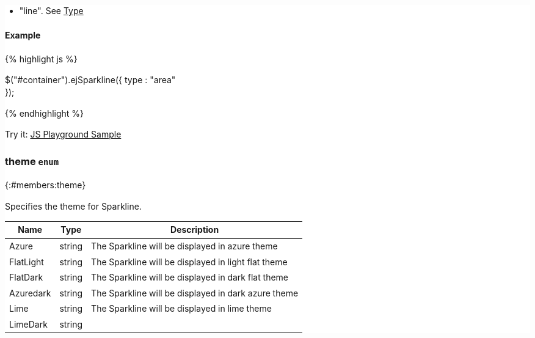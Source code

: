 * "line". See <a href="global.html#members:type">Type</a>

#### Example

{% highlight js %}
 
 
$("#container").ejSparkline({
    type : "area"                  
});

{% endhighlight %}

Try it: [JS Playground Sample](http://jsplayground.syncfusion.com/iyglee55)




### theme `enum`
{:#members:theme}

<ts name = "ej.datavisualization.Sparkline.Theme"/>

Specifies the theme for Sparkline.

<table class="props">
<thead>
<tr>
<th>Name</th>
<th>Type</th> 
<th class="last">Description</th>
</tr>
</thead>
<tbody>
<tr>
<td class="name">
Azure</td>
<td class="type">string</td> 
<td class="description">The Sparkline will be displayed in azure theme</td>
</tr>
<tr>
<td class="name">
FlatLight</td>
<td class="type">string</td>
<td class="description">The Sparkline will be displayed in light flat theme</td>
</tr> 
<tr>
<td class="name">
FlatDark</td>
<td class="type">string</td>
<td class="description">The Sparkline will be displayed in dark flat theme</td>
</tr> 
<tr>
<td class="name">
Azuredark</td>
<td class="type">string</td>
<td class="description">The Sparkline will be displayed in dark azure theme</td>
</tr> 
<tr>
<td class="name">
Lime</td>
<td class="type">string</td>
<td class="description">The Sparkline will be displayed in lime theme</td>
</tr> 
<tr>
<td class="name">
LimeDark</td>
<td class="type">string</td>
